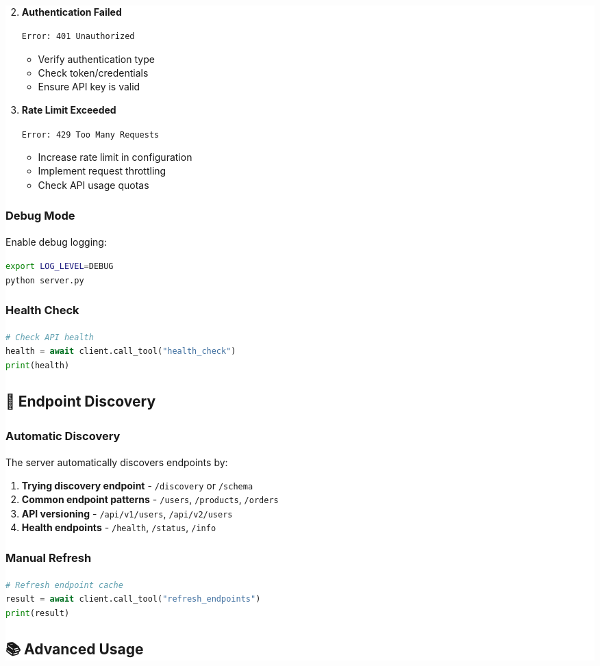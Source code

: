 2. **Authentication Failed**
   ```
   Error: 401 Unauthorized
   ```
   - Verify authentication type
   - Check token/credentials
   - Ensure API key is valid

3. **Rate Limit Exceeded**
   ```
   Error: 429 Too Many Requests
   ```
   - Increase rate limit in configuration
   - Implement request throttling
   - Check API usage quotas

### Debug Mode

Enable debug logging:

```bash
export LOG_LEVEL=DEBUG
python server.py
```

### Health Check

```python
# Check API health
health = await client.call_tool("health_check")
print(health)
```

## 🔄 Endpoint Discovery

### Automatic Discovery

The server automatically discovers endpoints by:

1. **Trying discovery endpoint** - `/discovery` or `/schema`
2. **Common endpoint patterns** - `/users`, `/products`, `/orders`
3. **API versioning** - `/api/v1/users`, `/api/v2/users`
4. **Health endpoints** - `/health`, `/status`, `/info`

### Manual Refresh

```python
# Refresh endpoint cache
result = await client.call_tool("refresh_endpoints")
print(result)
```

## 📚 Advanced Usage
